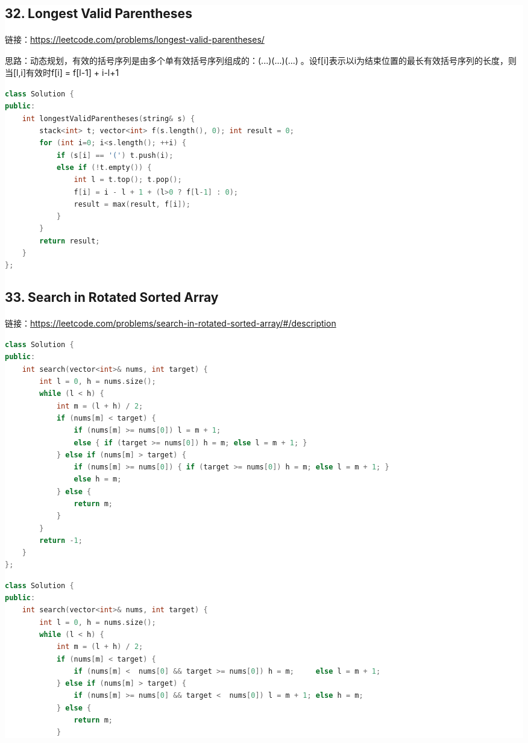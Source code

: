 ## 32. Longest Valid Parentheses

链接：https://leetcode.com/problems/longest-valid-parentheses/

思路：动态规划，有效的括号序列是由多个单有效括号序列组成的：(...)(...)(...) 。设f[i]表示以i为结束位置的最长有效括号序列的长度，则当[l,i]有效时f[i] = f[l-1] + i-l+1

```cpp
class Solution {
public:
    int longestValidParentheses(string& s) {
        stack<int> t; vector<int> f(s.length(), 0); int result = 0;
        for (int i=0; i<s.length(); ++i) {
            if (s[i] == '(') t.push(i);
            else if (!t.empty()) {
                int l = t.top(); t.pop();
                f[i] = i - l + 1 + (l>0 ? f[l-1] : 0);
                result = max(result, f[i]);
            }
        }
        return result;
    }
};
```

## 33. Search in Rotated Sorted Array 

链接：https://leetcode.com/problems/search-in-rotated-sorted-array/#/description

```cpp
class Solution {
public:
    int search(vector<int>& nums, int target) {
        int l = 0, h = nums.size();
        while (l < h) {
            int m = (l + h) / 2;
            if (nums[m] < target) {
                if (nums[m] >= nums[0]) l = m + 1; 
                else { if (target >= nums[0]) h = m; else l = m + 1; }
            } else if (nums[m] > target) {
                if (nums[m] >= nums[0]) { if (target >= nums[0]) h = m; else l = m + 1; }
                else h = m;
            } else {
                return m;
            }
        }
        return -1;
    }
};
```

```cpp
class Solution {
public:
    int search(vector<int>& nums, int target) {
        int l = 0, h = nums.size();
        while (l < h) {
            int m = (l + h) / 2;
            if (nums[m] < target) {
                if (nums[m] <  nums[0] && target >= nums[0]) h = m;     else l = m + 1;
            } else if (nums[m] > target) {
                if (nums[m] >= nums[0] && target <  nums[0]) l = m + 1; else h = m;
            } else {
                return m;
            }
```